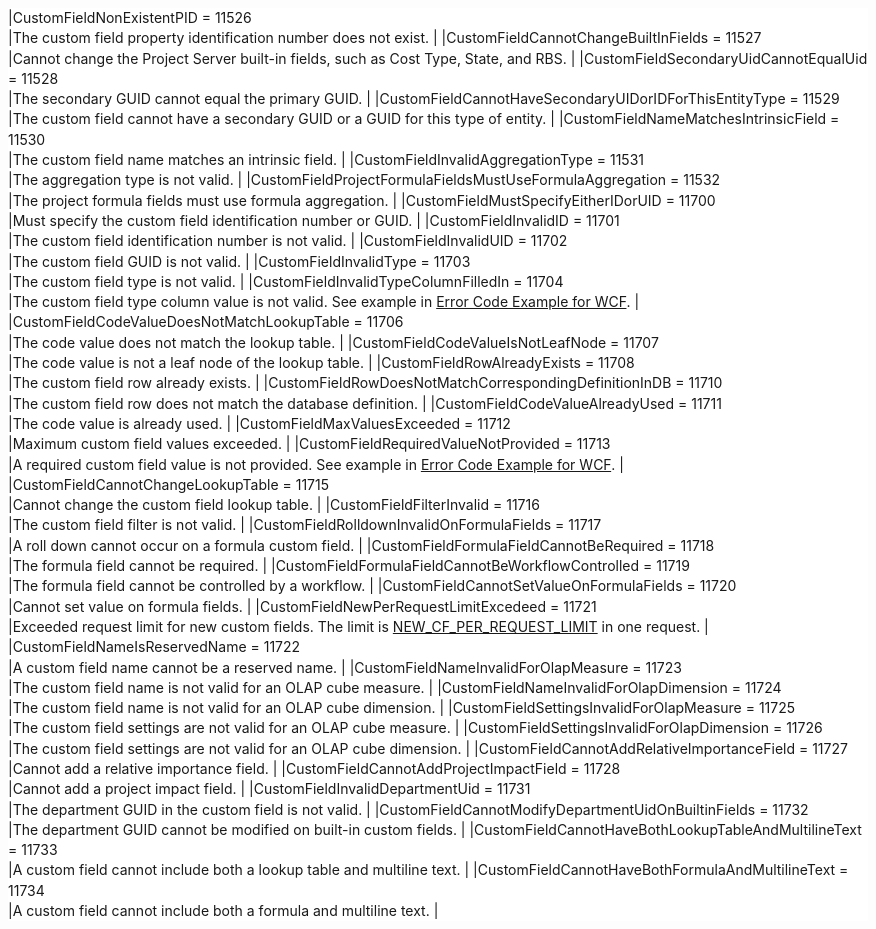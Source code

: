 |CustomFieldNonExistentPID = 11526  <br/> |The custom field property identification number does not exist. |
|CustomFieldCannotChangeBuiltInFields = 11527  <br/> |Cannot change the Project Server built-in fields, such as Cost Type, State, and RBS. |
|CustomFieldSecondaryUidCannotEqualUid = 11528  <br/> |The secondary GUID cannot equal the primary GUID. |
|CustomFieldCannotHaveSecondaryUIDorIDForThisEntityType = 11529  <br/> |The custom field cannot have a secondary GUID or a GUID for this type of entity. |
|CustomFieldNameMatchesIntrinsicField = 11530  <br/> |The custom field name matches an intrinsic field. |
|CustomFieldInvalidAggregationType = 11531  <br/> |The aggregation type is not valid. |
|CustomFieldProjectFormulaFieldsMustUseFormulaAggregation = 11532  <br/> |The project formula fields must use formula aggregation. |
|CustomFieldMustSpecifyEitherIDorUID = 11700  <br/> |Must specify the custom field identification number or GUID. |
|CustomFieldInvalidID = 11701  <br/> |The custom field identification number is not valid. |
|CustomFieldInvalidUID = 11702  <br/> |The custom field GUID is not valid. |
|CustomFieldInvalidType = 11703  <br/> |The custom field type is not valid. |
|CustomFieldInvalidTypeColumnFilledIn = 11704  <br/> |The custom field type column value is not valid. See example in [Error Code Example for WCF](#pj15_ErrorCodes_WCFExample). |
|CustomFieldCodeValueDoesNotMatchLookupTable = 11706  <br/> |The code value does not match the lookup table. |
|CustomFieldCodeValueIsNotLeafNode = 11707  <br/> |The code value is not a leaf node of the lookup table. |
|CustomFieldRowAlreadyExists = 11708  <br/> |The custom field row already exists. |
|CustomFieldRowDoesNotMatchCorrespondingDefinitionInDB = 11710  <br/> |The custom field row does not match the database definition. |
|CustomFieldCodeValueAlreadyUsed = 11711  <br/> |The code value is already used. |
|CustomFieldMaxValuesExceeded = 11712  <br/> |Maximum custom field values exceeded. |
|CustomFieldRequiredValueNotProvided = 11713  <br/> |A required custom field value is not provided. See example in [Error Code Example for WCF](#pj15_ErrorCodes_WCFExample). |
|CustomFieldCannotChangeLookupTable = 11715  <br/> |Cannot change the custom field lookup table. |
|CustomFieldFilterInvalid = 11716  <br/> |The custom field filter is not valid. |
|CustomFieldRolldownInvalidOnFormulaFields = 11717  <br/> |A roll down cannot occur on a formula custom field. |
|CustomFieldFormulaFieldCannotBeRequired = 11718  <br/> |The formula field cannot be required. |
|CustomFieldFormulaFieldCannotBeWorkflowControlled = 11719  <br/> |The formula field cannot be controlled by a workflow. |
|CustomFieldCannotSetValueOnFormulaFields = 11720  <br/> |Cannot set value on formula fields. |
|CustomFieldNewPerRequestLimitExcedeed = 11721  <br/> |Exceeded request limit for new custom fields. The limit is [NEW_CF_PER_REQUEST_LIMIT](https://msdn.microsoft.com/library/Microsoft.Office.Project.Server.Library.CustomField.NEW_CF_PER_REQUEST_LIMIT.aspx) in one request. |
|CustomFieldNameIsReservedName = 11722  <br/> |A custom field name cannot be a reserved name. |
|CustomFieldNameInvalidForOlapMeasure = 11723  <br/> |The custom field name is not valid for an OLAP cube measure. |
|CustomFieldNameInvalidForOlapDimension = 11724  <br/> |The custom field name is not valid for an OLAP cube dimension. |
|CustomFieldSettingsInvalidForOlapMeasure = 11725  <br/> |The custom field settings are not valid for an OLAP cube measure. |
|CustomFieldSettingsInvalidForOlapDimension = 11726  <br/> |The custom field settings are not valid for an OLAP cube dimension. |
|CustomFieldCannotAddRelativeImportanceField = 11727  <br/> |Cannot add a relative importance field. |
|CustomFieldCannotAddProjectImpactField = 11728  <br/> |Cannot add a project impact field. |
|CustomFieldInvalidDepartmentUid = 11731  <br/> |The department GUID in the custom field is not valid. |
|CustomFieldCannotModifyDepartmentUidOnBuiltinFields = 11732  <br/> |The department GUID cannot be modified on built-in custom fields. |
|CustomFieldCannotHaveBothLookupTableAndMultilineText = 11733  <br/> |A custom field cannot include both a lookup table and multiline text. |
|CustomFieldCannotHaveBothFormulaAndMultilineText = 11734  <br/> |A custom field cannot include both a formula and multiline text. |